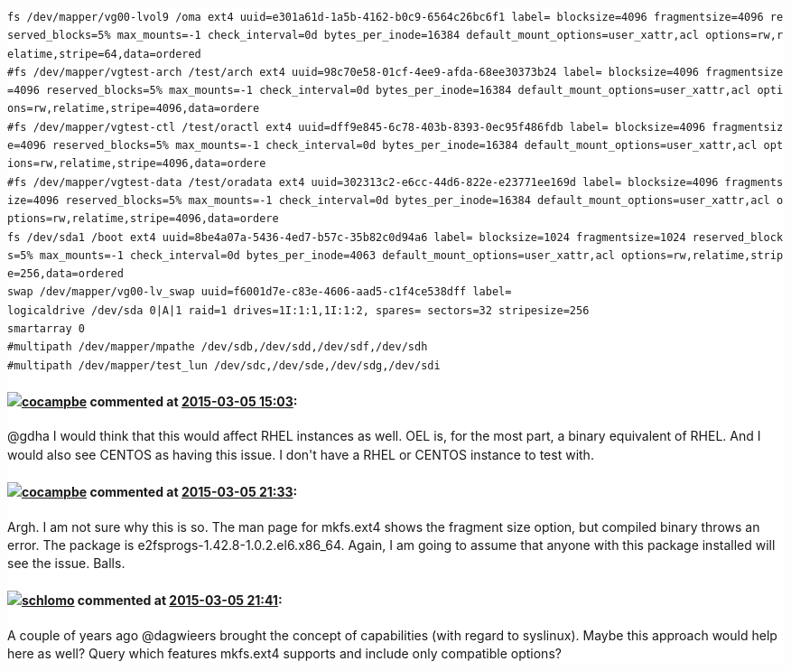     fs /dev/mapper/vg00-lvol9 /oma ext4 uuid=e301a61d-1a5b-4162-b0c9-6564c26bc6f1 label= blocksize=4096 fragmentsize=4096 reserved_blocks=5% max_mounts=-1 check_interval=0d bytes_per_inode=16384 default_mount_options=user_xattr,acl options=rw,relatime,stripe=64,data=ordered
    #fs /dev/mapper/vgtest-arch /test/arch ext4 uuid=98c70e58-01cf-4ee9-afda-68ee30373b24 label= blocksize=4096 fragmentsize=4096 reserved_blocks=5% max_mounts=-1 check_interval=0d bytes_per_inode=16384 default_mount_options=user_xattr,acl options=rw,relatime,stripe=4096,data=ordere
    #fs /dev/mapper/vgtest-ctl /test/oractl ext4 uuid=dff9e845-6c78-403b-8393-0ec95f486fdb label= blocksize=4096 fragmentsize=4096 reserved_blocks=5% max_mounts=-1 check_interval=0d bytes_per_inode=16384 default_mount_options=user_xattr,acl options=rw,relatime,stripe=4096,data=ordere
    #fs /dev/mapper/vgtest-data /test/oradata ext4 uuid=302313c2-e6cc-44d6-822e-e23771ee169d label= blocksize=4096 fragmentsize=4096 reserved_blocks=5% max_mounts=-1 check_interval=0d bytes_per_inode=16384 default_mount_options=user_xattr,acl options=rw,relatime,stripe=4096,data=ordere
    fs /dev/sda1 /boot ext4 uuid=8be4a07a-5436-4ed7-b57c-35b82c0d94a6 label= blocksize=1024 fragmentsize=1024 reserved_blocks=5% max_mounts=-1 check_interval=0d bytes_per_inode=4063 default_mount_options=user_xattr,acl options=rw,relatime,stripe=256,data=ordered
    swap /dev/mapper/vg00-lv_swap uuid=f6001d7e-c83e-4606-aad5-c1f4ce538dff label=
    logicaldrive /dev/sda 0|A|1 raid=1 drives=1I:1:1,1I:1:2, spares= sectors=32 stripesize=256
    smartarray 0
    #multipath /dev/mapper/mpathe /dev/sdb,/dev/sdd,/dev/sdf,/dev/sdh
    #multipath /dev/mapper/test_lun /dev/sdc,/dev/sde,/dev/sdg,/dev/sdi

#### <img src="https://avatars.githubusercontent.com/u/2211329?u=4cd2be2e33c0e225dd2ffa8fe52fc0015c498af1&v=4" width="50">[cocampbe](https://github.com/cocampbe) commented at [2015-03-05 15:03](https://github.com/rear/rear/issues/558#issuecomment-77379058):

@gdha I would think that this would affect RHEL instances as well. OEL
is, for the most part, a binary equivalent of RHEL. And I would also see
CENTOS as having this issue. I don't have a RHEL or CENTOS instance to
test with.

#### <img src="https://avatars.githubusercontent.com/u/2211329?u=4cd2be2e33c0e225dd2ffa8fe52fc0015c498af1&v=4" width="50">[cocampbe](https://github.com/cocampbe) commented at [2015-03-05 21:33](https://github.com/rear/rear/issues/558#issuecomment-77456679):

Argh. I am not sure why this is so. The man page for mkfs.ext4 shows the
fragment size option, but compiled binary throws an error. The package
is e2fsprogs-1.42.8-1.0.2.el6.x86\_64. Again, I am going to assume that
anyone with this package installed will see the issue. Balls.

#### <img src="https://avatars.githubusercontent.com/u/101384?v=4" width="50">[schlomo](https://github.com/schlomo) commented at [2015-03-05 21:41](https://github.com/rear/rear/issues/558#issuecomment-77458086):

A couple of years ago @dagwieers brought the concept of capabilities
(with regard to syslinux). Maybe this approach would help here as well?
Query which features mkfs.ext4 supports and include only compatible
options?
